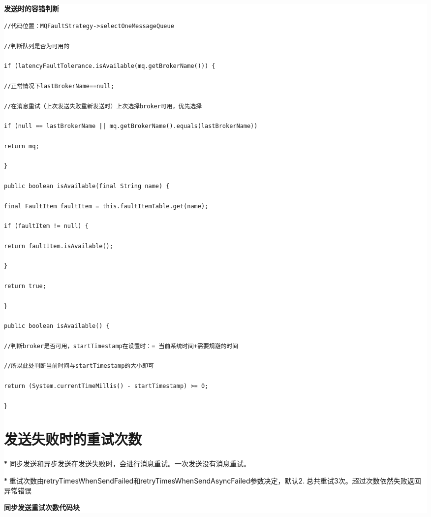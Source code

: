 **发送时的容错判断**

```
//代码位置：MQFaultStrategy->selectOneMessageQueue

//判断队列是否为可用的

if (latencyFaultTolerance.isAvailable(mq.getBrokerName())) {

//正常情况下lastBrokerName==null;

//在消息重试（上次发送失败重新发送时）上次选择broker可用，优先选择

if (null == lastBrokerName || mq.getBrokerName().equals(lastBrokerName))

return mq;

}

public boolean isAvailable(final String name) {

final FaultItem faultItem = this.faultItemTable.get(name);

if (faultItem != null) {

return faultItem.isAvailable();

}

return true;

}

public boolean isAvailable() {

//判断broker是否可用，startTimestamp在设置时：= 当前系统时间+需要规避的时间

//所以此处判断当前时间与startTimestamp的大小即可

return (System.currentTimeMillis() - startTimestamp) >= 0;

}
```



# 发送失败时的重试次数

\* 同步发送和异步发送在发送失败时，会进行消息重试。一次发送没有消息重试。

\* 重试次数由retryTimesWhenSendFailed和retryTimesWhenSendAsyncFailed参数决定，默认2. 总共重试3次。超过次数依然失败返回异常错误

**同步发送重试次数代码块**
